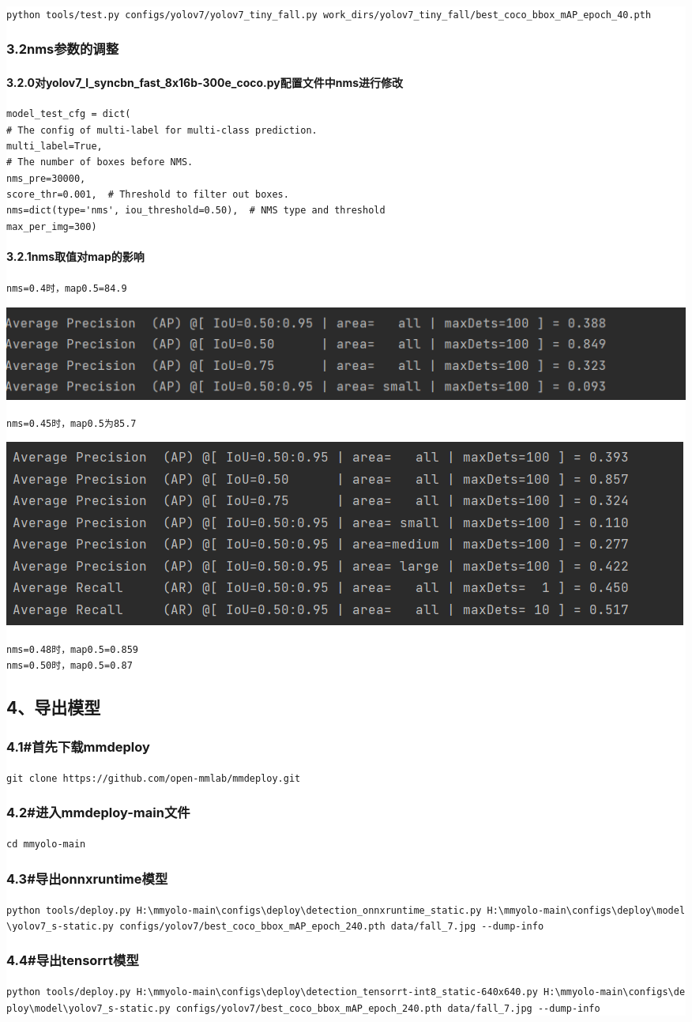     python tools/test.py configs/yolov7/yolov7_tiny_fall.py work_dirs/yolov7_tiny_fall/best_coco_bbox_mAP_epoch_40.pth                 
### 3.2nms参数的调整
#### 3.2.0对yolov7_l_syncbn_fast_8x16b-300e_coco.py配置文件中nms进行修改
    model_test_cfg = dict(
    # The config of multi-label for multi-class prediction.
    multi_label=True,
    # The number of boxes before NMS.
    nms_pre=30000,
    score_thr=0.001,  # Threshold to filter out boxes.
    nms=dict(type='nms', iou_threshold=0.50),  # NMS type and threshold
    max_per_img=300)
#### 3.2.1nms取值对map的影响
    nms=0.4时，map0.5=84.9
![](6.png)

    nms=0.45时，map0.5为85.7
![](7.png)
    
    nms=0.48时，map0.5=0.859
    nms=0.50时，map0.5=0.87

## 4、导出模型
### 4.1#首先下载mmdeploy
    git clone https://github.com/open-mmlab/mmdeploy.git
### 4.2#进入mmdeploy-main文件
    cd mmyolo-main
### 4.3#导出onnxruntime模型
    python tools/deploy.py H:\mmyolo-main\configs\deploy\detection_onnxruntime_static.py H:\mmyolo-main\configs\deploy\model\yolov7_s-static.py configs/yolov7/best_coco_bbox_mAP_epoch_240.pth data/fall_7.jpg --dump-info
### 4.4#导出tensorrt模型
    python tools/deploy.py H:\mmyolo-main\configs\deploy\detection_tensorrt-int8_static-640x640.py H:\mmyolo-main\configs\deploy\model\yolov7_s-static.py configs/yolov7/best_coco_bbox_mAP_epoch_240.pth data/fall_7.jpg --dump-info
